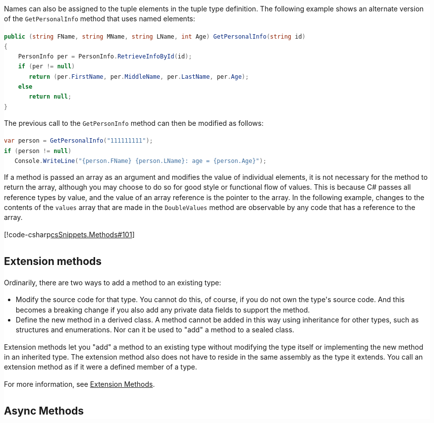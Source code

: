 Names can also be assigned to the tuple elements in the tuple type definition. The following example shows an alternate version of the `GetPersonalInfo` method that uses named elements:

```csharp
public (string FName, string MName, string LName, int Age) GetPersonalInfo(string id)
{
    PersonInfo per = PersonInfo.RetrieveInfoById(id);
    if (per != null)
       return (per.FirstName, per.MiddleName, per.LastName, per.Age);
    else
       return null;
}
```

The previous call to the `GetPersonInfo` method can then be modified as follows:

```csharp
var person = GetPersonalInfo("111111111");
if (person != null)
   Console.WriteLine("{person.FName} {person.LName}: age = {person.Age}");
```

If a method is passed an array as an argument and modifies the value of individual elements, it is not necessary for the method to return the array, although you may choose to do so for good style or functional flow of values.  This is because C# passes all reference types by value, and the value of an array reference is the pointer to the array. In the following example, changes to the contents of the `values` array that are made in the `DoubleValues` method are observable by any code that has a reference to the array.

[!code-csharp[csSnippets.Methods#101](../../samples/snippets/csharp/concepts/methods/returnarray1.cs#101)]

 <a name="exten"></a>
 ## Extension methods ##

Ordinarily, there are two ways to add a method to an existing type:

- Modify the source code for that type. You cannot do this, of course, if you do not own the type's source code. And this becomes a breaking change if you also add any private data fields to support the method.
- Define the new method in a derived class. A method cannot be added in this way using inheritance for other types, such as structures and enumerations. Nor can it be used to "add" a method to a sealed class.

Extension methods let you "add" a method to an existing type without modifying the type itself or implementing the new method in an inherited type. The extension method also does not have to reside in the same assembly as the type it extends. You call an extension method as if it were a defined member of a type.

For more information, see [Extension Methods](programming-guide/classes-and-structs/extension-methods.md).

<a name="async"></a>
## Async Methods ##
